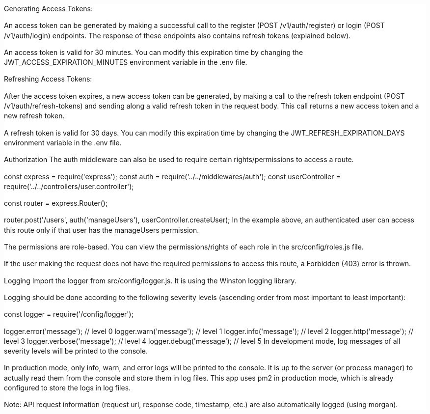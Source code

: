 Generating Access Tokens:

An access token can be generated by making a successful call to the register (POST /v1/auth/register) or login (POST /v1/auth/login) endpoints. The response of these endpoints also contains refresh tokens (explained below).

An access token is valid for 30 minutes. You can modify this expiration time by changing the JWT_ACCESS_EXPIRATION_MINUTES environment variable in the .env file.

Refreshing Access Tokens:

After the access token expires, a new access token can be generated, by making a call to the refresh token endpoint (POST /v1/auth/refresh-tokens) and sending along a valid refresh token in the request body. This call returns a new access token and a new refresh token.

A refresh token is valid for 30 days. You can modify this expiration time by changing the JWT_REFRESH_EXPIRATION_DAYS environment variable in the .env file.

Authorization
The auth middleware can also be used to require certain rights/permissions to access a route.

const express = require('express');
const auth = require('../../middlewares/auth');
const userController = require('../../controllers/user.controller');

const router = express.Router();

router.post('/users', auth('manageUsers'), userController.createUser);
In the example above, an authenticated user can access this route only if that user has the manageUsers permission.

The permissions are role-based. You can view the permissions/rights of each role in the src/config/roles.js file.

If the user making the request does not have the required permissions to access this route, a Forbidden (403) error is thrown.

Logging
Import the logger from src/config/logger.js. It is using the Winston logging library.

Logging should be done according to the following severity levels (ascending order from most important to least important):

const logger = require('<path to src>/config/logger');

logger.error('message'); // level 0
logger.warn('message'); // level 1
logger.info('message'); // level 2
logger.http('message'); // level 3
logger.verbose('message'); // level 4
logger.debug('message'); // level 5
In development mode, log messages of all severity levels will be printed to the console.

In production mode, only info, warn, and error logs will be printed to the console.
It is up to the server (or process manager) to actually read them from the console and store them in log files.
This app uses pm2 in production mode, which is already configured to store the logs in log files.

Note: API request information (request url, response code, timestamp, etc.) are also automatically logged (using morgan).
